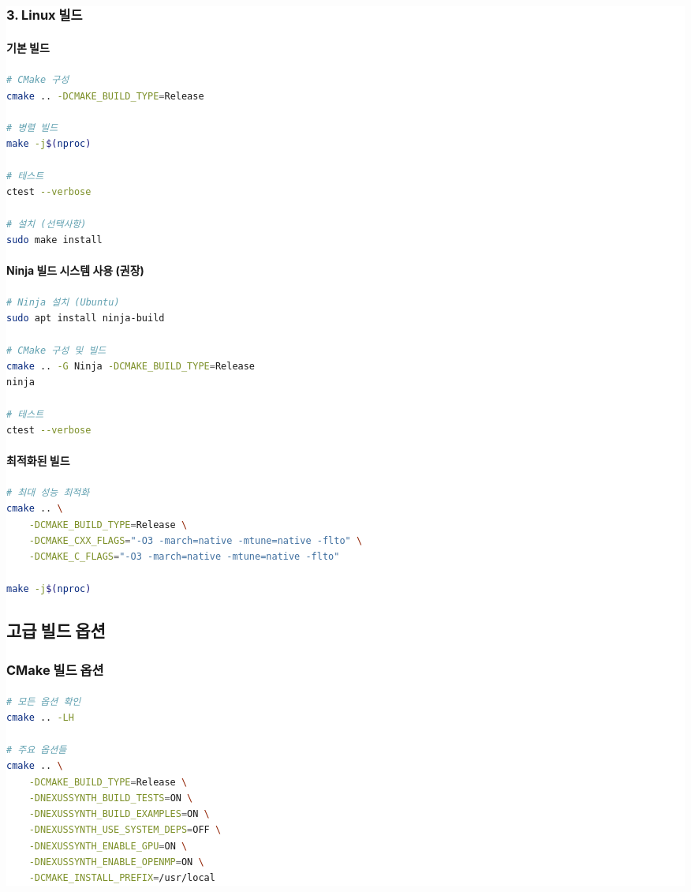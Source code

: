 ### 3. Linux 빌드

#### 기본 빌드
```bash
# CMake 구성
cmake .. -DCMAKE_BUILD_TYPE=Release

# 병렬 빌드
make -j$(nproc)

# 테스트
ctest --verbose

# 설치 (선택사항)
sudo make install
```

#### Ninja 빌드 시스템 사용 (권장)
```bash
# Ninja 설치 (Ubuntu)
sudo apt install ninja-build

# CMake 구성 및 빌드
cmake .. -G Ninja -DCMAKE_BUILD_TYPE=Release
ninja

# 테스트
ctest --verbose
```

#### 최적화된 빌드
```bash
# 최대 성능 최적화
cmake .. \
    -DCMAKE_BUILD_TYPE=Release \
    -DCMAKE_CXX_FLAGS="-O3 -march=native -mtune=native -flto" \
    -DCMAKE_C_FLAGS="-O3 -march=native -mtune=native -flto"

make -j$(nproc)
```

## 고급 빌드 옵션

### CMake 빌드 옵션

```bash
# 모든 옵션 확인
cmake .. -LH

# 주요 옵션들
cmake .. \
    -DCMAKE_BUILD_TYPE=Release \
    -DNEXUSSYNTH_BUILD_TESTS=ON \
    -DNEXUSSYNTH_BUILD_EXAMPLES=ON \
    -DNEXUSSYNTH_USE_SYSTEM_DEPS=OFF \
    -DNEXUSSYNTH_ENABLE_GPU=ON \
    -DNEXUSSYNTH_ENABLE_OPENMP=ON \
    -DCMAKE_INSTALL_PREFIX=/usr/local
```
